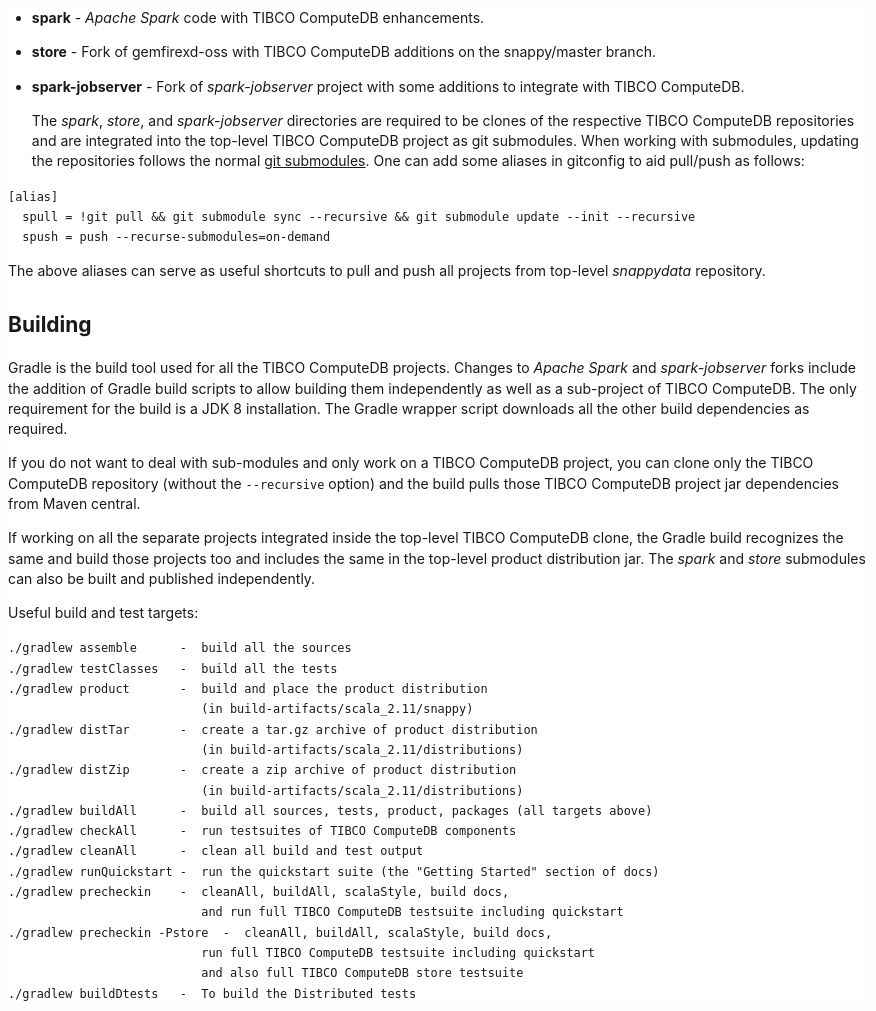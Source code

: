 - **spark** - _Apache Spark_ code with TIBCO ComputeDB enhancements.

- **store** - Fork of gemfirexd-oss with TIBCO ComputeDB additions on the snappy/master branch.

- **spark-jobserver** - Fork of _spark-jobserver_ project with some additions to integrate with TIBCO ComputeDB.

  The _spark_, _store_, and _spark-jobserver_ directories are required to be clones of the respective TIBCO ComputeDB repositories and are integrated into the top-level TIBCO ComputeDB project as git submodules. When working with submodules, updating the repositories follows the normal [git submodules](https://git-scm.com/book/en/v2/Git-Tools-Submodules). One can add some aliases in gitconfig to aid pull/push as follows:

```pre
[alias]
  spull = !git pull && git submodule sync --recursive && git submodule update --init --recursive
  spush = push --recurse-submodules=on-demand
```

The above aliases can serve as useful shortcuts to pull and push all projects from top-level _snappydata_ repository.


## Building

Gradle is the build tool used for all the TIBCO ComputeDB projects. Changes to _Apache Spark_ and _spark-jobserver_ forks include the addition of Gradle build scripts to allow building them independently as well as a sub-project of TIBCO ComputeDB. The only requirement for the build is a JDK 8 installation. The Gradle wrapper script downloads all the other build dependencies as required.

If you do not want to deal with sub-modules and only work on a TIBCO ComputeDB project, you can clone only the TIBCO ComputeDB repository (without the `--recursive` option) and the build pulls those TIBCO ComputeDB project jar dependencies from Maven central.

If working on all the separate projects integrated inside the top-level TIBCO ComputeDB clone, the Gradle build recognizes the same and build those projects too and includes the same in the top-level product distribution jar. The *spark* and *store* submodules can also be built and published independently.

Useful build and test targets:

```pre
./gradlew assemble      -  build all the sources
./gradlew testClasses   -  build all the tests
./gradlew product       -  build and place the product distribution
                           (in build-artifacts/scala_2.11/snappy)
./gradlew distTar       -  create a tar.gz archive of product distribution
                           (in build-artifacts/scala_2.11/distributions)
./gradlew distZip       -  create a zip archive of product distribution
                           (in build-artifacts/scala_2.11/distributions)
./gradlew buildAll      -  build all sources, tests, product, packages (all targets above)
./gradlew checkAll      -  run testsuites of TIBCO ComputeDB components
./gradlew cleanAll      -  clean all build and test output
./gradlew runQuickstart -  run the quickstart suite (the "Getting Started" section of docs)
./gradlew precheckin    -  cleanAll, buildAll, scalaStyle, build docs,
                           and run full TIBCO ComputeDB testsuite including quickstart
./gradlew precheckin -Pstore  -  cleanAll, buildAll, scalaStyle, build docs,
                           run full TIBCO ComputeDB testsuite including quickstart
                           and also full TIBCO ComputeDB store testsuite
./gradlew buildDtests   -  To build the Distributed tests
```
